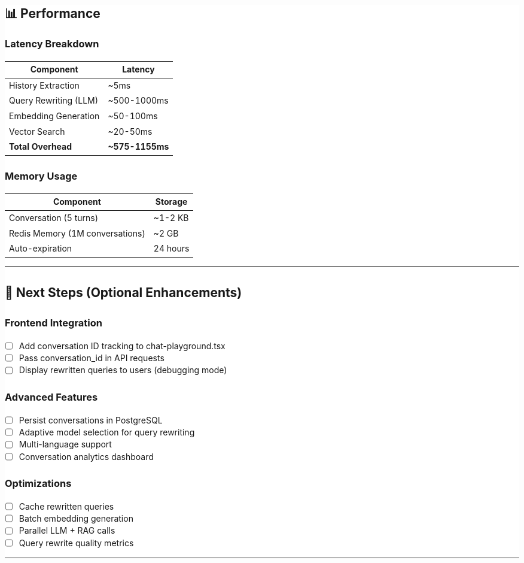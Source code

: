 
## 📊 Performance

### Latency Breakdown

| Component | Latency |
|-----------|---------|
| History Extraction | ~5ms |
| Query Rewriting (LLM) | ~500-1000ms |
| Embedding Generation | ~50-100ms |
| Vector Search | ~20-50ms |
| **Total Overhead** | **~575-1155ms** |

### Memory Usage

| Component | Storage |
|-----------|---------|
| Conversation (5 turns) | ~1-2 KB |
| Redis Memory (1M conversations) | ~2 GB |
| Auto-expiration | 24 hours |

---

## 🚀 Next Steps (Optional Enhancements)

### Frontend Integration

- [ ] Add conversation ID tracking to chat-playground.tsx
- [ ] Pass conversation_id in API requests
- [ ] Display rewritten queries to users (debugging mode)

### Advanced Features

- [ ] Persist conversations in PostgreSQL
- [ ] Adaptive model selection for query rewriting
- [ ] Multi-language support
- [ ] Conversation analytics dashboard

### Optimizations

- [ ] Cache rewritten queries
- [ ] Batch embedding generation
- [ ] Parallel LLM + RAG calls
- [ ] Query rewrite quality metrics

---
